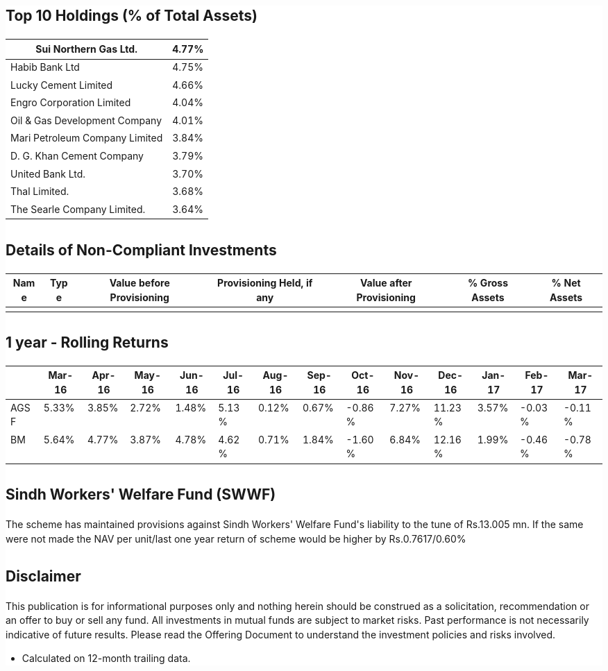 ## Top 10 Holdings (% of Total Assets)

| Sui Northern Gas Ltd.          | 4.77% |
| ------------------------------ | ----- |
| Habib Bank Ltd                 | 4.75% |
| Lucky Cement Limited           | 4.66% |
| Engro Corporation Limited      | 4.04% |
| Oil & Gas Development Company  | 4.01% |
| Mari Petroleum Company Limited | 3.84% |
| D. G. Khan Cement Company      | 3.79% |
| United Bank Ltd.               | 3.70% |
| Thal Limited.                  | 3.68% |
| The Searle Company Limited.    | 3.64% |

## Details of Non-Compliant Investments

| Name | Type | Value before Provisioning | Provisioning Held, if any | Value after Provisioning | % Gross Assets | % Net Assets |
| ---- | ---- | ------------------------- | ------------------------- | ------------------------ | -------------- | ------------ |
|      |      |                           |                           |                          |                |              |

## 1 year - Rolling Returns

|      | Mar-16 | Apr-16 | May-16 | Jun-16 | Jul-16 | Aug-16 | Sep-16 | Oct-16 | Nov-16 | Dec-16 | Jan-17 | Feb-17 | Mar-17 |
| ---- | ------ | ------ | ------ | ------ | ------ | ------ | ------ | ------ | ------ | ------ | ------ | ------ | ------ |
| AGSF | 5.33%  | 3.85%  | 2.72%  | 1.48%  | 5.13%  | 0.12%  | 0.67%  | -0.86% | 7.27%  | 11.23% | 3.57%  | -0.03% | -0.11% |
| BM   | 5.64%  | 4.77%  | 3.87%  | 4.78%  | 4.62%  | 0.71%  | 1.84%  | -1.60% | 6.84%  | 12.16% | 1.99%  | -0.46% | -0.78% |

## Sindh Workers' Welfare Fund (SWWF)

The scheme has maintained provisions against Sindh Workers' Welfare Fund's liability to the tune of Rs.13.005 mn. If the same were not made the NAV per unit/last one year return of scheme would be higher by Rs.0.7617/0.60%

## Disclaimer

This publication is for informational purposes only and nothing herein should be construed as a solicitation, recommendation or an offer to buy or sell any fund. All investments in mutual funds are subject to market risks. Past performance is not necessarily indicative of future results. Please read the Offering Document to understand the investment policies and risks involved.

- Calculated on 12-month trailing data.
